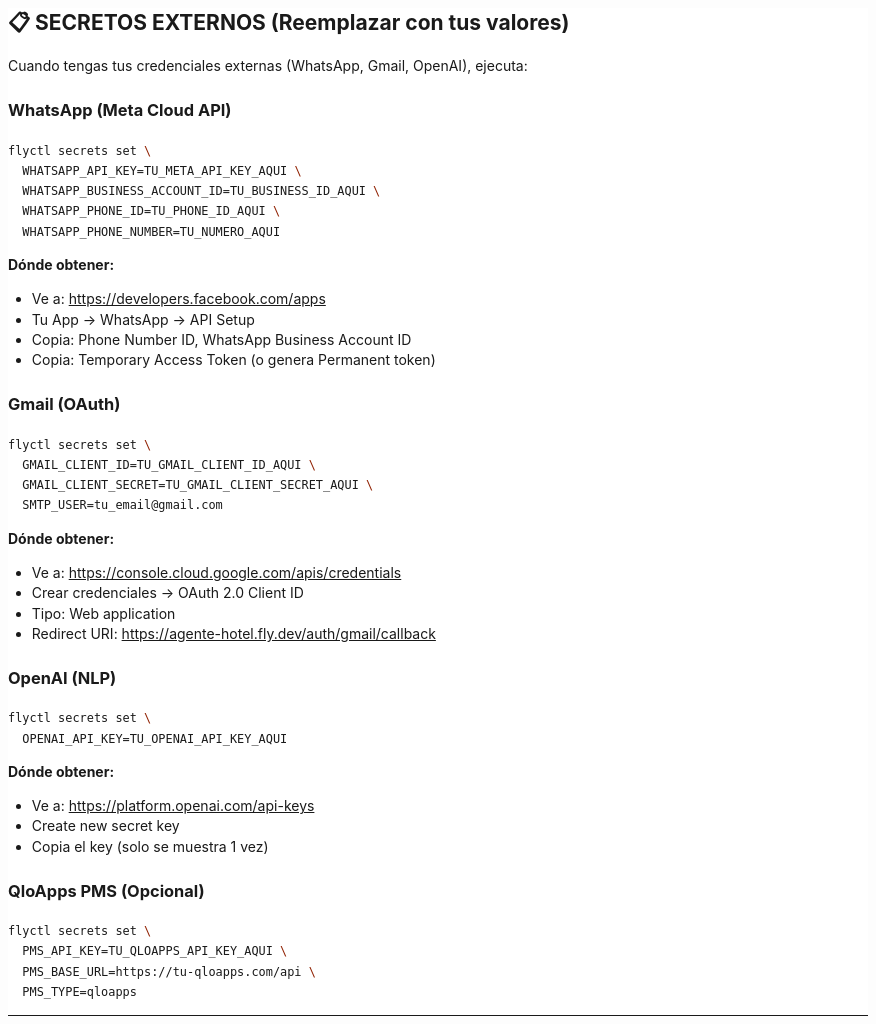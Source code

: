 ## 📋 SECRETOS EXTERNOS (Reemplazar con tus valores)

Cuando tengas tus credenciales externas (WhatsApp, Gmail, OpenAI), ejecuta:

### WhatsApp (Meta Cloud API)
```bash
flyctl secrets set \
  WHATSAPP_API_KEY=TU_META_API_KEY_AQUI \
  WHATSAPP_BUSINESS_ACCOUNT_ID=TU_BUSINESS_ID_AQUI \
  WHATSAPP_PHONE_ID=TU_PHONE_ID_AQUI \
  WHATSAPP_PHONE_NUMBER=TU_NUMERO_AQUI
```

**Dónde obtener:**
- Ve a: https://developers.facebook.com/apps
- Tu App → WhatsApp → API Setup
- Copia: Phone Number ID, WhatsApp Business Account ID
- Copia: Temporary Access Token (o genera Permanent token)

### Gmail (OAuth)
```bash
flyctl secrets set \
  GMAIL_CLIENT_ID=TU_GMAIL_CLIENT_ID_AQUI \
  GMAIL_CLIENT_SECRET=TU_GMAIL_CLIENT_SECRET_AQUI \
  SMTP_USER=tu_email@gmail.com
```

**Dónde obtener:**
- Ve a: https://console.cloud.google.com/apis/credentials
- Crear credenciales → OAuth 2.0 Client ID
- Tipo: Web application
- Redirect URI: https://agente-hotel.fly.dev/auth/gmail/callback

### OpenAI (NLP)
```bash
flyctl secrets set \
  OPENAI_API_KEY=TU_OPENAI_API_KEY_AQUI
```

**Dónde obtener:**
- Ve a: https://platform.openai.com/api-keys
- Create new secret key
- Copia el key (solo se muestra 1 vez)

### QloApps PMS (Opcional)
```bash
flyctl secrets set \
  PMS_API_KEY=TU_QLOAPPS_API_KEY_AQUI \
  PMS_BASE_URL=https://tu-qloapps.com/api \
  PMS_TYPE=qloapps
```

---
